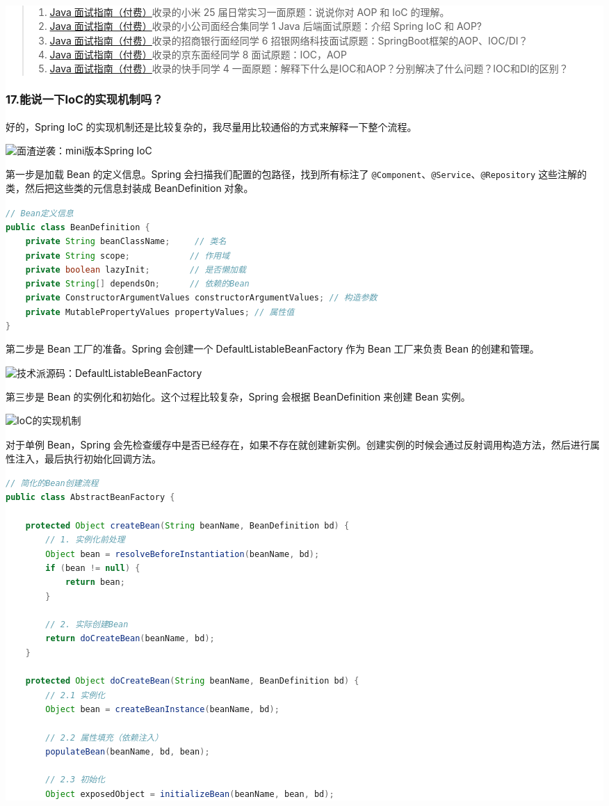 > 1. [Java 面试指南（付费）](https://javabetter.cn/zhishixingqiu/mianshi.html)收录的小米 25 届日常实习一面原题：说说你对 AOP 和 IoC 的理解。
> 2. [Java 面试指南（付费）](https://javabetter.cn/zhishixingqiu/mianshi.html)收录的小公司面经合集同学 1 Java 后端面试原题：介绍 Spring IoC 和 AOP?
> 3. [Java 面试指南（付费）](https://javabetter.cn/zhishixingqiu/mianshi.html)收录的招商银行面经同学 6 招银网络科技面试原题：SpringBoot框架的AOP、IOC/DI？
> 4. [Java 面试指南（付费）](https://javabetter.cn/zhishixingqiu/mianshi.html)收录的京东面经同学 8 面试原题：IOC，AOP
> 5. [Java 面试指南（付费）](https://javabetter.cn/zhishixingqiu/mianshi.html)收录的快手同学 4 一面原题：解释下什么是IOC和AOP？分别解决了什么问题？IOC和DI的区别？


### 17.能说一下IoC的实现机制吗？

好的，Spring IoC 的实现机制还是比较复杂的，我尽量用比较通俗的方式来解释一下整个流程。

![面渣逆袭：mini版本Spring IoC](https://cdn.tobebetterjavaer.com/tobebetterjavaer/images/sidebar/sanfene/spring-1d55c63d-2d12-43b1-9f43-428f5f4a1413.png)


第一步是加载 Bean 的定义信息。Spring 会扫描我们配置的包路径，找到所有标注了 `@Component`、`@Service`、`@Repository` 这些注解的类，然后把这些类的元信息封装成 BeanDefinition 对象。

```java
// Bean定义信息
public class BeanDefinition {
    private String beanClassName;     // 类名
    private String scope;            // 作用域
    private boolean lazyInit;        // 是否懒加载
    private String[] dependsOn;      // 依赖的Bean
    private ConstructorArgumentValues constructorArgumentValues; // 构造参数
    private MutablePropertyValues propertyValues; // 属性值
}
```

第二步是 Bean 工厂的准备。Spring 会创建一个 DefaultListableBeanFactory 作为 Bean 工厂来负责 Bean 的创建和管理。

![技术派源码：DefaultListableBeanFactory](https://cdn.tobebetterjavaer.com/stutymore/spring-20250623094742.png)

第三步是 Bean 的实例化和初始化。这个过程比较复杂，Spring 会根据 BeanDefinition 来创建 Bean 实例。

![IoC的实现机制](https://cdn.tobebetterjavaer.com/stutymore/spring-20250623101221.png)

对于单例 Bean，Spring 会先检查缓存中是否已经存在，如果不存在就创建新实例。创建实例的时候会通过反射调用构造方法，然后进行属性注入，最后执行初始化回调方法。

```java
// 简化的Bean创建流程
public class AbstractBeanFactory {
    
    protected Object createBean(String beanName, BeanDefinition bd) {
        // 1. 实例化前处理
        Object bean = resolveBeforeInstantiation(beanName, bd);
        if (bean != null) {
            return bean;
        }
        
        // 2. 实际创建Bean
        return doCreateBean(beanName, bd);
    }
    
    protected Object doCreateBean(String beanName, BeanDefinition bd) {
        // 2.1 实例化
        Object bean = createBeanInstance(beanName, bd);
        
        // 2.2 属性填充（依赖注入）
        populateBean(beanName, bd, bean);
        
        // 2.3 初始化
        Object exposedObject = initializeBean(beanName, bean, bd);
```